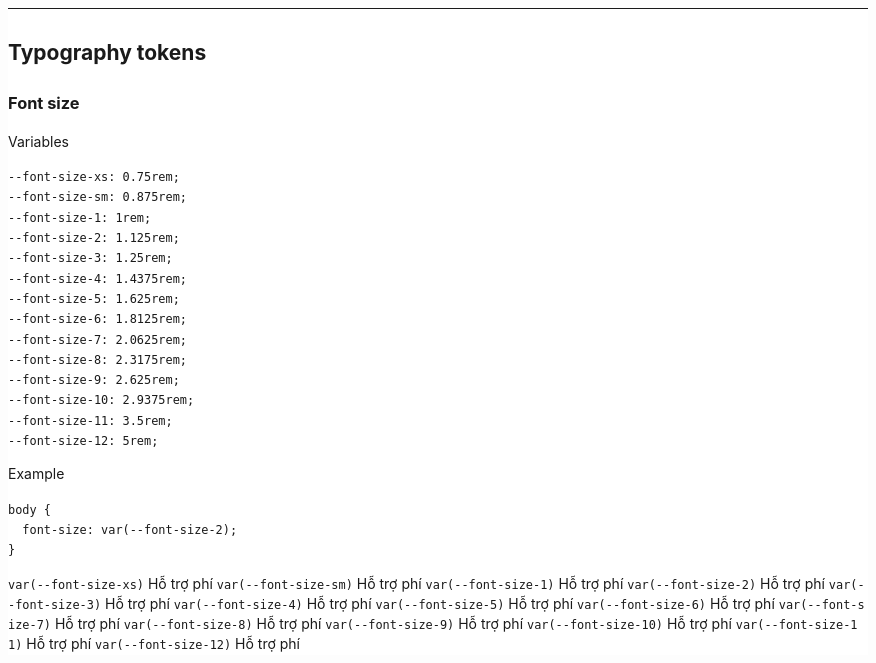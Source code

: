 <hr class="border-1 border-gray-600 m-y-5">

## Typography tokens
### Font size
<div class="grid-container">
<div class="code-block"><p class="code-block-language">Variables</p><pre><code class="hljs"><span class="hljs-code">--font-size-xs: 0.75rem;
--font-size-sm: 0.875rem;
--font-size-1: 1rem;
--font-size-2: 1.125rem;
--font-size-3: 1.25rem;
--font-size-4: 1.4375rem;
--font-size-5: 1.625rem;
--font-size-6: 1.8125rem;
--font-size-7: 2.0625rem;
--font-size-8: 2.3175rem;
--font-size-9: 2.625rem;
--font-size-10: 2.9375rem;
--font-size-11: 3.5rem;
--font-size-12: 5rem;
</span></code></pre>
</div>

<div class="code-block"><p class="code-block-language">Example</p><pre><code class="hljs"><span class="hljs-code">body {
  font-size: var(--font-size-2);
}
</span></code></pre>
</div>
</div>



<div class="d-grid gap-3" style="grid-template-columns: max-content 1fr; align-items: center;">
<code class="font-size-1">var(--font-size-xs)</code>
<span class="font-size-xs">Hỗ trợ phí</span>
<code class="font-size-1">var(--font-size-sm)</code>
<span class="font-size-sm">Hỗ trợ phí</span>
<code class="font-size-1">var(--font-size-1)</code>
<span class="font-size-1">Hỗ trợ phí</span>
<code class="font-size-1">var(--font-size-2)</code>
<span class="font-size-2">Hỗ trợ phí</span>
<code class="font-size-1">var(--font-size-3)</code>
<span class="font-size-3">Hỗ trợ phí</span>
<code class="font-size-1">var(--font-size-4)</code>
<span class="font-size-4">Hỗ trợ phí</span>
<code class="font-size-1">var(--font-size-5)</code>
<span class="font-size-5">Hỗ trợ phí</span>
<code class="font-size-1">var(--font-size-6)</code>
<span class="font-size-6">Hỗ trợ phí</span>
<code class="font-size-1">var(--font-size-7)</code>
<span class="font-size-7">Hỗ trợ phí</span>
<code class="font-size-1">var(--font-size-8)</code>
<span class="font-size-8">Hỗ trợ phí</span>
<code class="font-size-1">var(--font-size-9)</code>
<span class="font-size-9">Hỗ trợ phí</span>
<code class="font-size-1">var(--font-size-10)</code>
<span class="font-size-10">Hỗ trợ phí</span>
<code class="font-size-1">var(--font-size-11)</code>
<span class="font-size-11">Hỗ trợ phí</span>
<code class="font-size-1">var(--font-size-12)</code>
<span class="font-size-12">Hỗ trợ phí</span>
</div>
